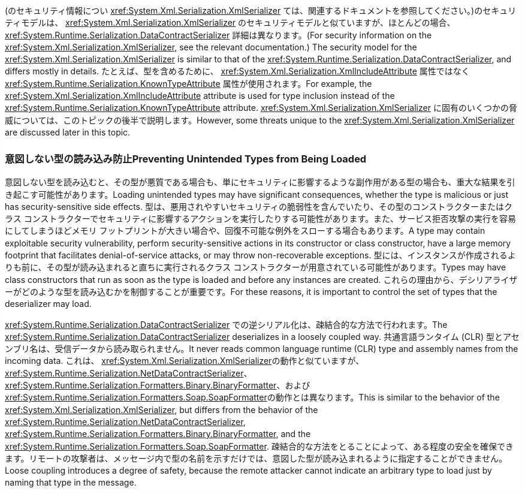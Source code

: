 <span data-ttu-id="98d05-358">(のセキュリティ情報につい <xref:System.Xml.Serialization.XmlSerializer> ては、関連するドキュメントを参照してください。)のセキュリティモデルは、 <xref:System.Xml.Serialization.XmlSerializer> のセキュリティモデルと似ていますが、ほとんどの場合、 <xref:System.Runtime.Serialization.DataContractSerializer> 詳細は異なります。</span><span class="sxs-lookup"><span data-stu-id="98d05-358">(For security information on the <xref:System.Xml.Serialization.XmlSerializer>, see the relevant documentation.) The security model for the <xref:System.Xml.Serialization.XmlSerializer> is similar to that of the <xref:System.Runtime.Serialization.DataContractSerializer>, and differs mostly in details.</span></span> <span data-ttu-id="98d05-359">たとえば、型を含めるために、 <xref:System.Xml.Serialization.XmlIncludeAttribute> 属性ではなく <xref:System.Runtime.Serialization.KnownTypeAttribute> 属性が使用されます。</span><span class="sxs-lookup"><span data-stu-id="98d05-359">For example, the <xref:System.Xml.Serialization.XmlIncludeAttribute> attribute is used for type inclusion instead of the <xref:System.Runtime.Serialization.KnownTypeAttribute> attribute.</span></span> <span data-ttu-id="98d05-360"><xref:System.Xml.Serialization.XmlSerializer> に固有のいくつかの脅威については、このトピックの後半で説明します。</span><span class="sxs-lookup"><span data-stu-id="98d05-360">However, some threats unique to the <xref:System.Xml.Serialization.XmlSerializer> are discussed later in this topic.</span></span>

### <a name="preventing-unintended-types-from-being-loaded"></a><span data-ttu-id="98d05-361">意図しない型の読み込み防止</span><span class="sxs-lookup"><span data-stu-id="98d05-361">Preventing Unintended Types from Being Loaded</span></span>

<span data-ttu-id="98d05-362">意図しない型を読み込むと、その型が悪質である場合も、単にセキュリティに影響するような副作用がある型の場合も、重大な結果を引き起こす可能性があります。</span><span class="sxs-lookup"><span data-stu-id="98d05-362">Loading unintended types may have significant consequences, whether the type is malicious or just has security-sensitive side effects.</span></span> <span data-ttu-id="98d05-363">型は、悪用されやすいセキュリティの脆弱性を含んでいたり、その型のコンストラクターまたはクラス コンストラクターでセキュリティに影響するアクションを実行したりする可能性があります。また、サービス拒否攻撃の実行を容易にしてしまうほどメモリ フットプリントが大きい場合や、回復不可能な例外をスローする場合もあります。</span><span class="sxs-lookup"><span data-stu-id="98d05-363">A type may contain exploitable security vulnerability, perform security-sensitive actions in its constructor or class constructor, have a large memory footprint that facilitates denial-of-service attacks, or may throw non-recoverable exceptions.</span></span> <span data-ttu-id="98d05-364">型には、インスタンスが作成されるよりも前に、その型が読み込まれると直ちに実行されるクラス コンストラクターが用意されている可能性があります。</span><span class="sxs-lookup"><span data-stu-id="98d05-364">Types may have class constructors that run as soon as the type is loaded and before any instances are created.</span></span> <span data-ttu-id="98d05-365">これらの理由から、デシリアライザーがどのような型を読み込むかを制御することが重要です。</span><span class="sxs-lookup"><span data-stu-id="98d05-365">For these reasons, it is important to control the set of types that the deserializer may load.</span></span>

<span data-ttu-id="98d05-366"><xref:System.Runtime.Serialization.DataContractSerializer> での逆シリアル化は、疎結合的な方法で行われます。</span><span class="sxs-lookup"><span data-stu-id="98d05-366">The <xref:System.Runtime.Serialization.DataContractSerializer> deserializes in a loosely coupled way.</span></span> <span data-ttu-id="98d05-367">共通言語ランタイム (CLR) 型とアセンブリ名は、受信データから読み取られません。</span><span class="sxs-lookup"><span data-stu-id="98d05-367">It never reads common language runtime (CLR) type and assembly names from the incoming data.</span></span> <span data-ttu-id="98d05-368">これは、 <xref:System.Xml.Serialization.XmlSerializer>の動作と似ていますが、 <xref:System.Runtime.Serialization.NetDataContractSerializer>、 <xref:System.Runtime.Serialization.Formatters.Binary.BinaryFormatter>、および <xref:System.Runtime.Serialization.Formatters.Soap.SoapFormatter>の動作とは異なります。</span><span class="sxs-lookup"><span data-stu-id="98d05-368">This is similar to the behavior of the <xref:System.Xml.Serialization.XmlSerializer>, but differs from the behavior of the <xref:System.Runtime.Serialization.NetDataContractSerializer>, <xref:System.Runtime.Serialization.Formatters.Binary.BinaryFormatter>, and the <xref:System.Runtime.Serialization.Formatters.Soap.SoapFormatter>.</span></span> <span data-ttu-id="98d05-369">疎結合的な方法をとることによって、ある程度の安全を確保できます。リモートの攻撃者は、メッセージ内で型の名前を示すだけでは、意図した型が読み込まれるように指定することができません。</span><span class="sxs-lookup"><span data-stu-id="98d05-369">Loose coupling introduces a degree of safety, because the remote attacker cannot indicate an arbitrary type to load just by naming that type in the message.</span></span>

